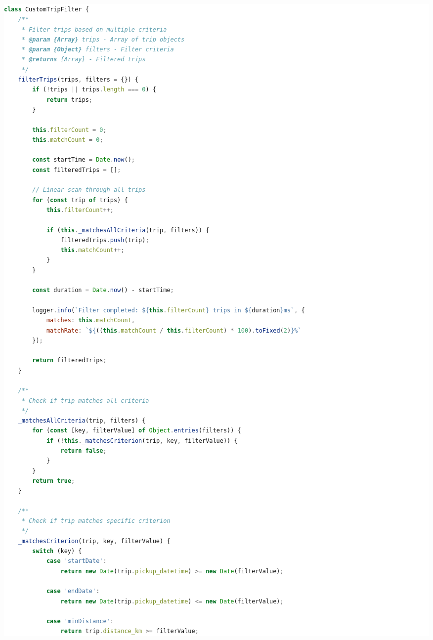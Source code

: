 ```javascript
class CustomTripFilter {
    /**
     * Filter trips based on multiple criteria
     * @param {Array} trips - Array of trip objects
     * @param {Object} filters - Filter criteria
     * @returns {Array} - Filtered trips
     */
    filterTrips(trips, filters = {}) {
        if (!trips || trips.length === 0) {
            return trips;
        }

        this.filterCount = 0;
        this.matchCount = 0;

        const startTime = Date.now();
        const filteredTrips = [];

        // Linear scan through all trips
        for (const trip of trips) {
            this.filterCount++;
            
            if (this._matchesAllCriteria(trip, filters)) {
                filteredTrips.push(trip);
                this.matchCount++;
            }
        }

        const duration = Date.now() - startTime;

        logger.info(`Filter completed: ${this.filterCount} trips in ${duration}ms`, {
            matches: this.matchCount,
            matchRate: `${((this.matchCount / this.filterCount) * 100).toFixed(2)}%`
        });

        return filteredTrips;
    }

    /**
     * Check if trip matches all criteria
     */
    _matchesAllCriteria(trip, filters) {
        for (const [key, filterValue] of Object.entries(filters)) {
            if (!this._matchesCriterion(trip, key, filterValue)) {
                return false;
            }
        }
        return true;
    }

    /**
     * Check if trip matches specific criterion
     */
    _matchesCriterion(trip, key, filterValue) {
        switch (key) {
            case 'startDate':
                return new Date(trip.pickup_datetime) >= new Date(filterValue);
                
            case 'endDate':
                return new Date(trip.pickup_datetime) <= new Date(filterValue);
                
            case 'minDistance':
                return trip.distance_km >= filterValue;
```